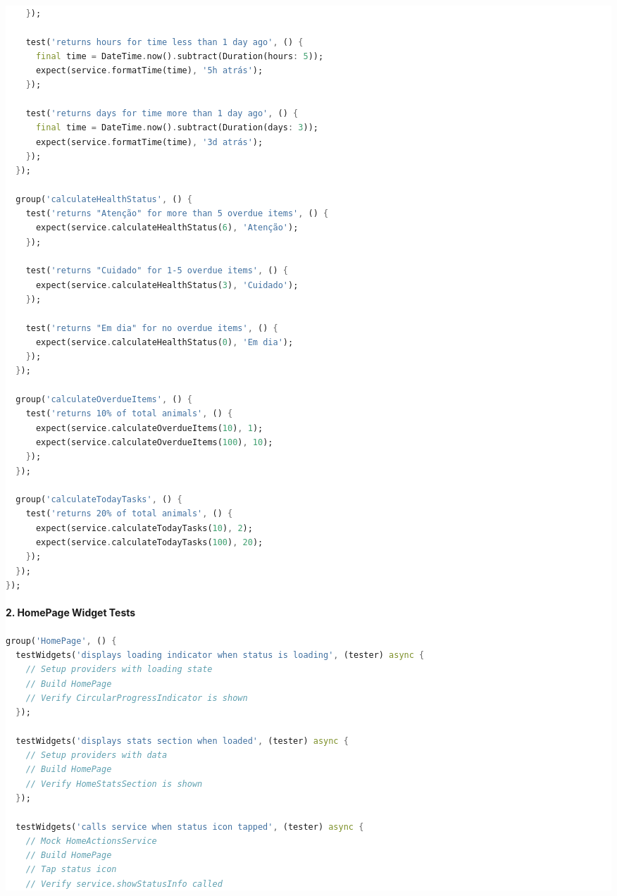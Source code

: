 ```dart
    });

    test('returns hours for time less than 1 day ago', () {
      final time = DateTime.now().subtract(Duration(hours: 5));
      expect(service.formatTime(time), '5h atrás');
    });

    test('returns days for time more than 1 day ago', () {
      final time = DateTime.now().subtract(Duration(days: 3));
      expect(service.formatTime(time), '3d atrás');
    });
  });

  group('calculateHealthStatus', () {
    test('returns "Atenção" for more than 5 overdue items', () {
      expect(service.calculateHealthStatus(6), 'Atenção');
    });

    test('returns "Cuidado" for 1-5 overdue items', () {
      expect(service.calculateHealthStatus(3), 'Cuidado');
    });

    test('returns "Em dia" for no overdue items', () {
      expect(service.calculateHealthStatus(0), 'Em dia');
    });
  });

  group('calculateOverdueItems', () {
    test('returns 10% of total animals', () {
      expect(service.calculateOverdueItems(10), 1);
      expect(service.calculateOverdueItems(100), 10);
    });
  });

  group('calculateTodayTasks', () {
    test('returns 20% of total animals', () {
      expect(service.calculateTodayTasks(10), 2);
      expect(service.calculateTodayTasks(100), 20);
    });
  });
});
```

#### 2. **HomePage Widget Tests**
```dart
group('HomePage', () {
  testWidgets('displays loading indicator when status is loading', (tester) async {
    // Setup providers with loading state
    // Build HomePage
    // Verify CircularProgressIndicator is shown
  });

  testWidgets('displays stats section when loaded', (tester) async {
    // Setup providers with data
    // Build HomePage
    // Verify HomeStatsSection is shown
  });

  testWidgets('calls service when status icon tapped', (tester) async {
    // Mock HomeActionsService
    // Build HomePage
    // Tap status icon
    // Verify service.showStatusInfo called
```